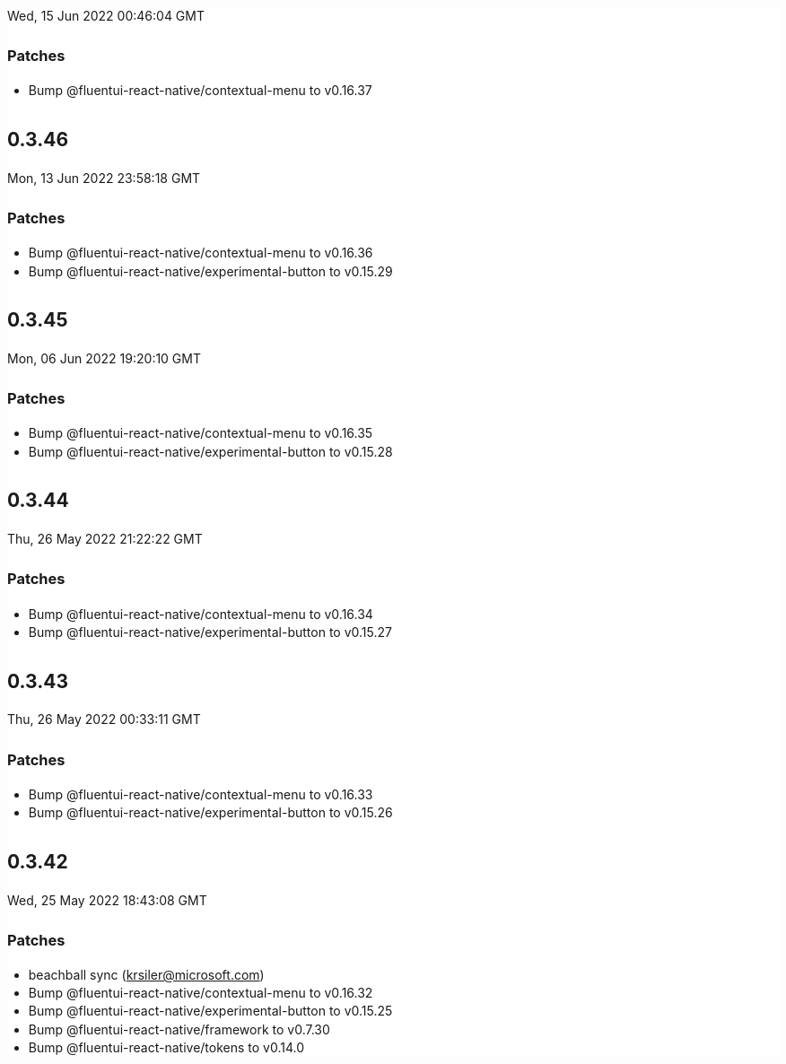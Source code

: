 Wed, 15 Jun 2022 00:46:04 GMT

### Patches

- Bump @fluentui-react-native/contextual-menu to v0.16.37

## 0.3.46

Mon, 13 Jun 2022 23:58:18 GMT

### Patches

- Bump @fluentui-react-native/contextual-menu to v0.16.36
- Bump @fluentui-react-native/experimental-button to v0.15.29

## 0.3.45

Mon, 06 Jun 2022 19:20:10 GMT

### Patches

- Bump @fluentui-react-native/contextual-menu to v0.16.35
- Bump @fluentui-react-native/experimental-button to v0.15.28

## 0.3.44

Thu, 26 May 2022 21:22:22 GMT

### Patches

- Bump @fluentui-react-native/contextual-menu to v0.16.34
- Bump @fluentui-react-native/experimental-button to v0.15.27

## 0.3.43

Thu, 26 May 2022 00:33:11 GMT

### Patches

- Bump @fluentui-react-native/contextual-menu to v0.16.33
- Bump @fluentui-react-native/experimental-button to v0.15.26

## 0.3.42

Wed, 25 May 2022 18:43:08 GMT

### Patches

- beachball sync (krsiler@microsoft.com)
- Bump @fluentui-react-native/contextual-menu to v0.16.32
- Bump @fluentui-react-native/experimental-button to v0.15.25
- Bump @fluentui-react-native/framework to v0.7.30
- Bump @fluentui-react-native/tokens to v0.14.0
